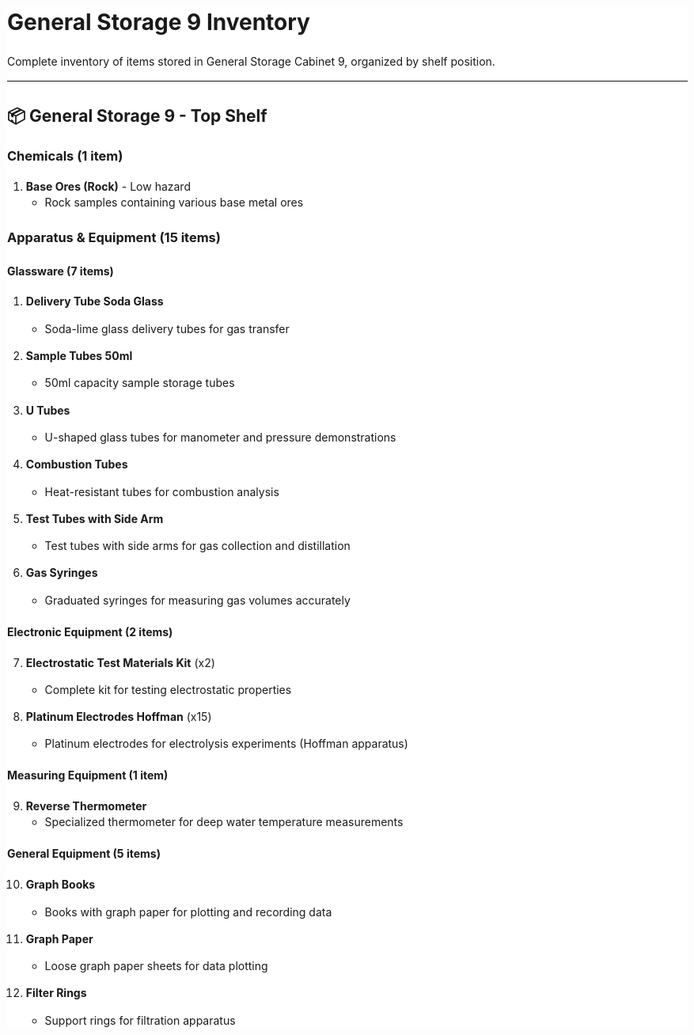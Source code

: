 # General Storage 9 Inventory

Complete inventory of items stored in General Storage Cabinet 9, organized by shelf position.

---

## 📦 General Storage 9 - Top Shelf

### Chemicals (1 item)
1. **Base Ores (Rock)** - Low hazard
   - Rock samples containing various base metal ores

### Apparatus & Equipment (15 items)

#### Glassware (7 items)
1. **Delivery Tube Soda Glass**
   - Soda-lime glass delivery tubes for gas transfer
   
2. **Sample Tubes 50ml**
   - 50ml capacity sample storage tubes
   
3. **U Tubes**
   - U-shaped glass tubes for manometer and pressure demonstrations
   
4. **Combustion Tubes**
   - Heat-resistant tubes for combustion analysis
   
5. **Test Tubes with Side Arm**
   - Test tubes with side arms for gas collection and distillation
   
6. **Gas Syringes**
   - Graduated syringes for measuring gas volumes accurately

#### Electronic Equipment (2 items)
7. **Electrostatic Test Materials Kit** (x2)
   - Complete kit for testing electrostatic properties
   
8. **Platinum Electrodes Hoffman** (x15)
   - Platinum electrodes for electrolysis experiments (Hoffman apparatus)

#### Measuring Equipment (1 item)
9. **Reverse Thermometer**
   - Specialized thermometer for deep water temperature measurements

#### General Equipment (5 items)
10. **Graph Books**
    - Books with graph paper for plotting and recording data
    
11. **Graph Paper**
    - Loose graph paper sheets for data plotting
    
12. **Filter Rings**
    - Support rings for filtration apparatus
    